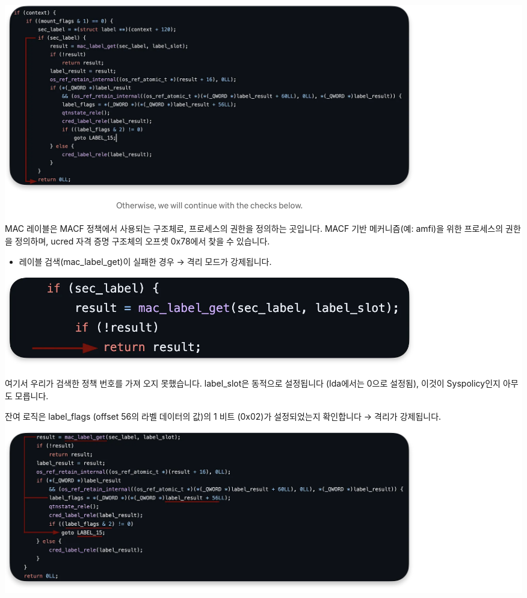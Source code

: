 ![이미지](/assets/img/2024-06-30-SnakeAppleVIIAntivirus_94.png)

MAC 레이블은 MACF 정책에서 사용되는 구조체로, 프로세스의 권한을 정의하는 곳입니다. MACF 기반 메커니즘(예: amfi)을 위한 프로세스의 권한을 정의하며, ucred 자격 증명 구조체의 오프셋 0x78에서 찾을 수 있습니다.

- 레이블 검색(mac_label_get)이 실패한 경우 → 격리 모드가 강제됩니다.

<div class="content-ad"></div>


![이미지](/assets/img/2024-06-30-SnakeAppleVIIAntivirus_95.png)

여기서 우리가 검색한 정책 번호를 가져 오지 못했습니다. label_slot은 동적으로 설정됩니다 (Ida에서는 0으로 설정됨), 이것이 Syspolicy인지 아무도 모릅니다.

잔여 로직은 label_flags (offset 56의 라벨 데이터의 값)의 1 비트 (0x02)가 설정되었는지 확인합니다 → 격리가 강제됩니다.

![이미지](/assets/img/2024-06-30-SnakeAppleVIIAntivirus_96.png)
